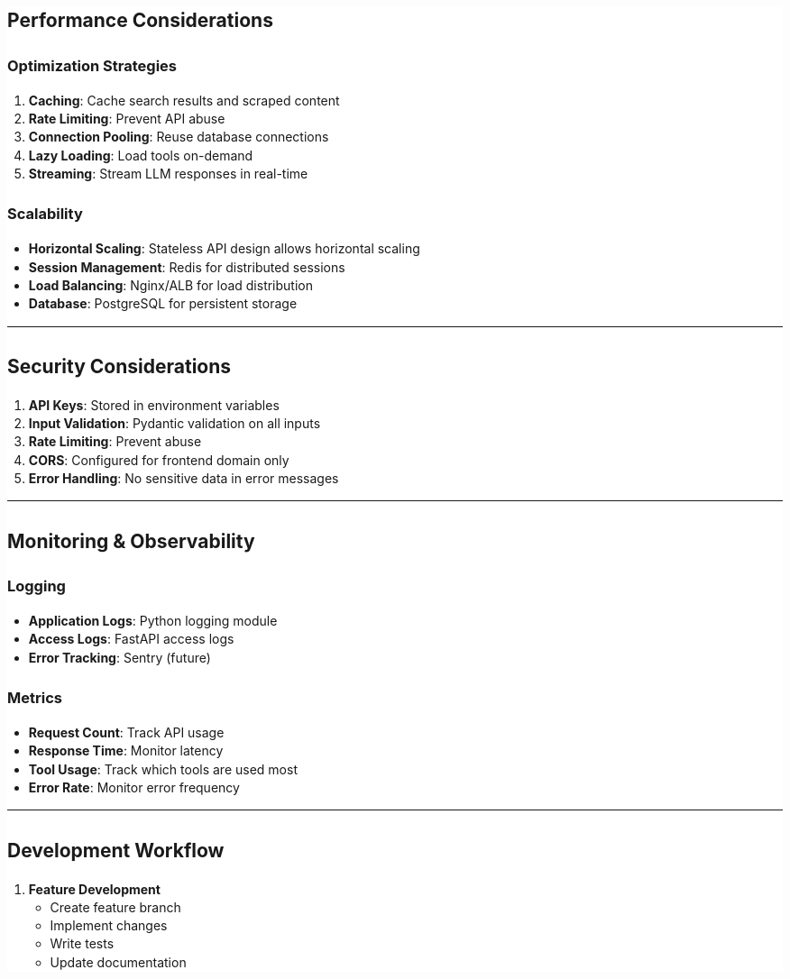 ## Performance Considerations

### Optimization Strategies

1. **Caching**: Cache search results and scraped content
2. **Rate Limiting**: Prevent API abuse
3. **Connection Pooling**: Reuse database connections
4. **Lazy Loading**: Load tools on-demand
5. **Streaming**: Stream LLM responses in real-time

### Scalability

- **Horizontal Scaling**: Stateless API design allows horizontal scaling
- **Session Management**: Redis for distributed sessions
- **Load Balancing**: Nginx/ALB for load distribution
- **Database**: PostgreSQL for persistent storage

---

## Security Considerations

1. **API Keys**: Stored in environment variables
2. **Input Validation**: Pydantic validation on all inputs
3. **Rate Limiting**: Prevent abuse
4. **CORS**: Configured for frontend domain only
5. **Error Handling**: No sensitive data in error messages

---

## Monitoring & Observability

### Logging

- **Application Logs**: Python logging module
- **Access Logs**: FastAPI access logs
- **Error Tracking**: Sentry (future)

### Metrics

- **Request Count**: Track API usage
- **Response Time**: Monitor latency
- **Tool Usage**: Track which tools are used most
- **Error Rate**: Monitor error frequency

---

## Development Workflow

1. **Feature Development**
   - Create feature branch
   - Implement changes
   - Write tests
   - Update documentation
